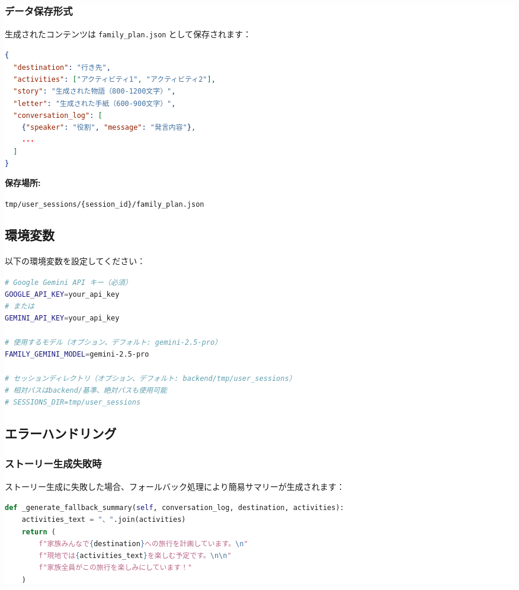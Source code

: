 ```
```

### データ保存形式

生成されたコンテンツは `family_plan.json` として保存されます：

```json
{
  "destination": "行き先",
  "activities": ["アクティビティ1", "アクティビティ2"],
  "story": "生成された物語（800-1200文字）",
  "letter": "生成された手紙（600-900文字）",
  "conversation_log": [
    {"speaker": "役割", "message": "発言内容"},
    ...
  ]
}
```

**保存場所:**
```
tmp/user_sessions/{session_id}/family_plan.json
```

## 環境変数

以下の環境変数を設定してください：

```bash
# Google Gemini API キー（必須）
GOOGLE_API_KEY=your_api_key
# または
GEMINI_API_KEY=your_api_key

# 使用するモデル（オプション、デフォルト: gemini-2.5-pro）
FAMILY_GEMINI_MODEL=gemini-2.5-pro

# セッションディレクトリ（オプション、デフォルト: backend/tmp/user_sessions）
# 相対パスはbackend/基準、絶対パスも使用可能
# SESSIONS_DIR=tmp/user_sessions
```

## エラーハンドリング

### ストーリー生成失敗時

ストーリー生成に失敗した場合、フォールバック処理により簡易サマリーが生成されます：

```python
def _generate_fallback_summary(self, conversation_log, destination, activities):
    activities_text = "、".join(activities)
    return (
        f"家族みんなで{destination}への旅行を計画しています。\n"
        f"現地では{activities_text}を楽しむ予定です。\n\n"
        f"家族全員がこの旅行を楽しみにしています！"
    )
```
